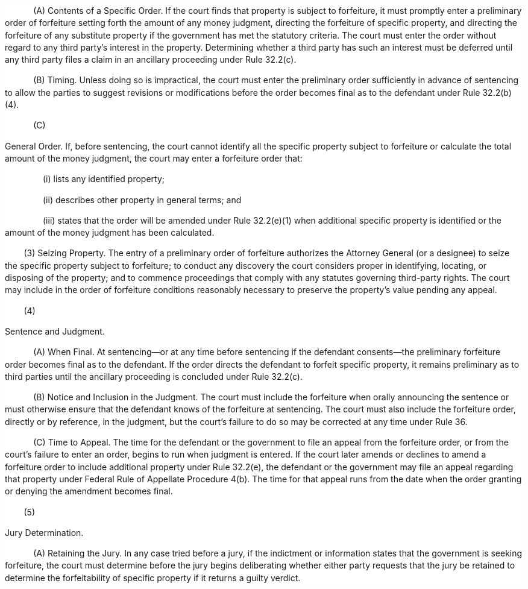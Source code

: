             (A) Contents of a Specific Order. If the court finds that property is subject to forfeiture, it must promptly enter a preliminary order of forfeiture setting forth the amount of any money judgment, directing the forfeiture of specific property, and directing the forfeiture of any substitute property if the government has met the statutory criteria. The court must enter the order without regard to any third party’s interest in the property. Determining whether a third party has such an interest must be deferred until any third party files a claim in an ancillary proceeding under Rule 32.2(c).

            (B) Timing. Unless doing so is impractical, the court must enter the preliminary order sufficiently in advance of sentencing to allow the parties to suggest revisions or modifications before the order becomes final as to the defendant under Rule 32.2(b)(4).

            (C)

 General Order. If, before sentencing, the court cannot identify all the specific property subject to forfeiture or calculate the total amount of the money judgment, the court may enter a forfeiture order that:

                (i) lists any identified property;

                (ii) describes other property in general terms; and

                (iii) states that the order will be amended under Rule 32.2(e)(1) when additional specific property is identified or the amount of the money judgment has been calculated.

        (3) Seizing Property. The entry of a preliminary order of forfeiture authorizes the Attorney General (or a designee) to seize the specific property subject to forfeiture; to conduct any discovery the court considers proper in identifying, locating, or disposing of the property; and to commence proceedings that comply with any statutes governing third-party rights. The court may include in the order of forfeiture conditions reasonably necessary to preserve the property’s value pending any appeal.

        (4)

 Sentence and Judgment.

            (A) When Final. At sentencing—or at any time before sentencing if the defendant consents—the preliminary forfeiture order becomes final as to the defendant. If the order directs the defendant to forfeit specific property, it remains preliminary as to third parties until the ancillary proceeding is concluded under Rule 32.2(c).

            (B) Notice and Inclusion in the Judgment. The court must include the forfeiture when orally announcing the sentence or must otherwise ensure that the defendant knows of the forfeiture at sentencing. The court must also include the forfeiture order, directly or by reference, in the judgment, but the court’s failure to do so may be corrected at any time under Rule 36.

            (C) Time to Appeal. The time for the defendant or the government to file an appeal from the forfeiture order, or from the court’s failure to enter an order, begins to run when judgment is entered. If the court later amends or declines to amend a forfeiture order to include additional property under Rule 32.2(e), the defendant or the government may file an appeal regarding that property under Federal Rule of Appellate Procedure 4(b). The time for that appeal runs from the date when the order granting or denying the amendment becomes final.

        (5)

 Jury Determination.

            (A) Retaining the Jury. In any case tried before a jury, if the indictment or information states that the government is seeking forfeiture, the court must determine before the jury begins deliberating whether either party requests that the jury be retained to determine the forfeitability of specific property if it returns a guilty verdict.
